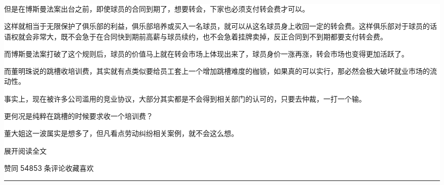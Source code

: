 但是在博斯曼法案出台之前，即使球员的合同到期了，想要转会，下家也必须支付转会费才可以。

这样就相当于无限保护了俱乐部的利益，俱乐部培养或买入一名球员，就可以从这名球员身上收回一定的转会费。这样俱乐部对于球员的话语权就会非常大，既不会急于在合同快到期前高薪与球员续约，也不会急着挂牌卖掉，反正合同到不到期都要支付转会费。

而博斯曼法案打破了这个规则后，球员的价值马上就在转会市场上体现出来了，球员身价一涨再涨，转会市场也变得更加活跃了。

而董明珠说的跳槽收培训费，其实就有点类似要给员工套上一个增加跳槽难度的枷锁，如果真的可以实行，那必然会极大破坏就业市场的流动性。

事实上，现在被许多公司滥用的竞业协议，大部分其实都是不会得到相关部门的认可的，只要去仲裁，一打一个输。

更何况是纯粹在跳槽的时候要求收一个培训费？

董大姐这一波属实是想多了，但凡看点劳动纠纷相关案例，就不会这么想。

展开阅读全文​

​赞同 548​​53 条评论​收藏​喜欢

---

